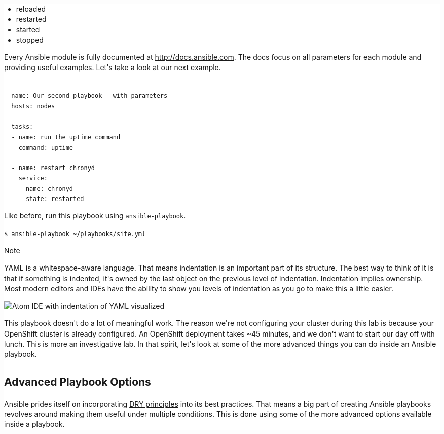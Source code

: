 -   reloaded
-   restarted
-   started
-   stopped

Every Ansible module is fully documented at <http://docs.ansible.com>.
The docs focus on all parameters for each module and providing useful
examples. Let's take a look at our next example.

``` sourceCode
---
- name: Our second playbook - with parameters
  hosts: nodes

  tasks:
  - name: run the uptime command
    command: uptime

  - name: restart chronyd
    service:
      name: chronyd
      state: restarted
```

Like before, run this playbook using `ansible-playbook`.

``` sourceCode
$ ansible-playbook ~/playbooks/site.yml
```

Note

YAML is a whitespace-aware language. That means indentation is an
important part of its structure. The best way to think of it is that if
something is indented, it's owned by the last object on the previous
level of indentation. Indentation implies ownership. Most modern editors
and IDEs have the ability to show you levels of indentation as you go to
make this a little easier.

![Atom IDE with indentation of YAML
visualized](images/ops/ansible_indentation_view.png)

This playbook doesn't do a lot of meaningful work. The reason we're not
configuring your cluster during this lab is because your OpenShift
cluster is already configured. An OpenShift deployment takes \~45
minutes, and we don't want to start our day off with lunch. This is more
an investigative lab. In that spirit, let's look at some of the more
advanced things you can do inside an Ansible playbook.

Advanced Playbook Options
-------------------------

Ansible prides itself on incorporating [DRY
principles](https://en.wikipedia.org/wiki/Don%27t_repeat_yourself) into
its best practices. That means a big part of creating Ansible playbooks
revolves around making them useful under multiple conditions. This is
done using some of the more advanced options available inside a
playbook.
